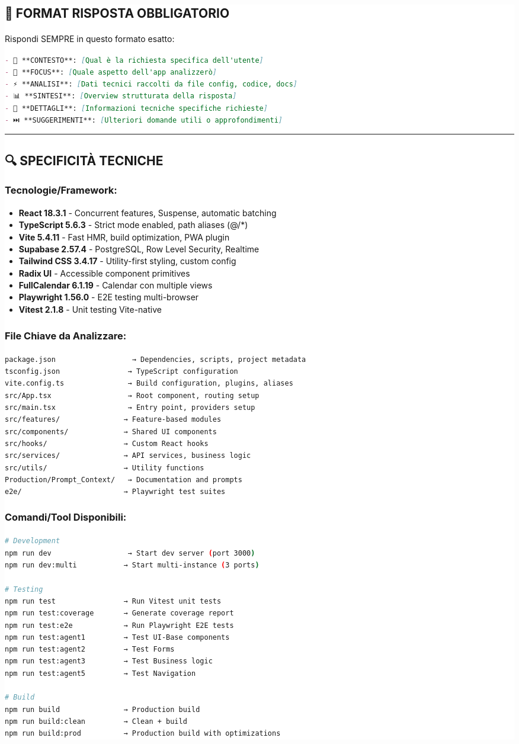 
## 🎨 FORMAT RISPOSTA OBBLIGATORIO

Rispondi SEMPRE in questo formato esatto:

```markdown
- 📖 **CONTESTO**: [Qual è la richiesta specifica dell'utente]
- 🎯 **FOCUS**: [Quale aspetto dell'app analizzerò]
- ⚡ **ANALISI**: [Dati tecnici raccolti da file config, codice, docs]
- 📊 **SINTESI**: [Overview strutturata della risposta]
- 📝 **DETTAGLI**: [Informazioni tecniche specifiche richieste]
- ⏭️ **SUGGERIMENTI**: [Ulteriori domande utili o approfondimenti]
```

---

## 🔍 SPECIFICITÀ TECNICHE

### Tecnologie/Framework:
- **React 18.3.1** - Concurrent features, Suspense, automatic batching
- **TypeScript 5.6.3** - Strict mode enabled, path aliases (@/*)
- **Vite 5.4.11** - Fast HMR, build optimization, PWA plugin
- **Supabase 2.57.4** - PostgreSQL, Row Level Security, Realtime
- **Tailwind CSS 3.4.17** - Utility-first styling, custom config
- **Radix UI** - Accessible component primitives
- **FullCalendar 6.1.19** - Calendar con multiple views
- **Playwright 1.56.0** - E2E testing multi-browser
- **Vitest 2.1.8** - Unit testing Vite-native

### File Chiave da Analizzare:
```
package.json                  → Dependencies, scripts, project metadata
tsconfig.json                → TypeScript configuration
vite.config.ts               → Build configuration, plugins, aliases
src/App.tsx                  → Root component, routing setup
src/main.tsx                 → Entry point, providers setup
src/features/               → Feature-based modules
src/components/             → Shared UI components
src/hooks/                  → Custom React hooks
src/services/               → API services, business logic
src/utils/                  → Utility functions
Production/Prompt_Context/   → Documentation and prompts
e2e/                        → Playwright test suites
```

### Comandi/Tool Disponibili:
```bash
# Development
npm run dev                  → Start dev server (port 3000)
npm run dev:multi           → Start multi-instance (3 ports)

# Testing
npm run test                → Run Vitest unit tests
npm run test:coverage       → Generate coverage report
npm run test:e2e            → Run Playwright E2E tests
npm run test:agent1         → Test UI-Base components
npm run test:agent2         → Test Forms
npm run test:agent3         → Test Business logic
npm run test:agent5         → Test Navigation

# Build
npm run build               → Production build
npm run build:clean         → Clean + build
npm run build:prod          → Production build with optimizations
```